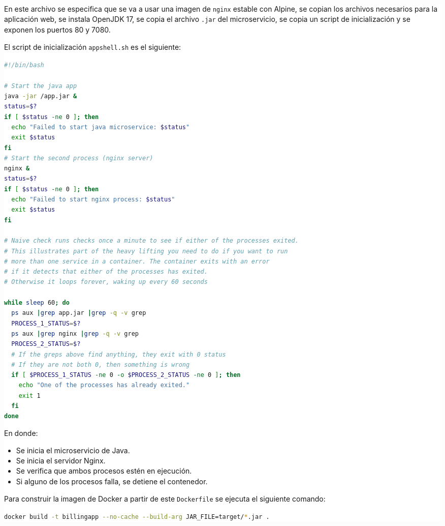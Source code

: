 En este archivo se especifica que se va a usar una imagen de `nginx` estable con Alpine, se copian los archivos necesarios para la aplicación web, se instala OpenJDK 17, se copia el archivo `.jar` del microservicio, se copia un script de inicialización y se exponen los puertos 80 y 7080.

El script de inicialización `appshell.sh` es el siguiente:

```bash
#!/bin/bash

# Start the java app
java -jar /app.jar &
status=$?
if [ $status -ne 0 ]; then
  echo "Failed to start java microservice: $status"
  exit $status
fi
# Start the second process (nginx server)
nginx &
status=$?
if [ $status -ne 0 ]; then
  echo "Failed to start nginx process: $status"
  exit $status
fi

# Naive check runs checks once a minute to see if either of the processes exited.
# This illustrates part of the heavy lifting you need to do if you want to run
# more than one service in a container. The container exits with an error
# if it detects that either of the processes has exited.
# Otherwise it loops forever, waking up every 60 seconds

while sleep 60; do
  ps aux |grep app.jar |grep -q -v grep
  PROCESS_1_STATUS=$?
  ps aux |grep nginx |grep -q -v grep
  PROCESS_2_STATUS=$?
  # If the greps above find anything, they exit with 0 status
  # If they are not both 0, then something is wrong
  if [ $PROCESS_1_STATUS -ne 0 -o $PROCESS_2_STATUS -ne 0 ]; then
    echo "One of the processes has already exited."
    exit 1
  fi
done
```

En donde:

- Se inicia el microservicio de Java.
- Se inicia el servidor Nginx.
- Se verifica que ambos procesos estén en ejecución.
- Si alguno de los procesos falla, se detiene el contenedor.

Para construir la imagen de Docker a partir de este `Dockerfile` se ejecuta el siguiente comando:

```bash
docker build -t billingapp --no-cache --build-arg JAR_FILE=target/*.jar .
```
